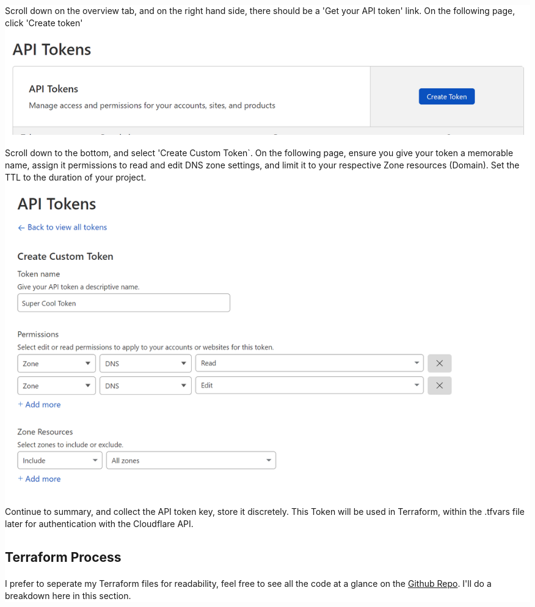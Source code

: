 Scroll down on the overview tab, and on the right hand side, there should be a 'Get your API token' link. On the following page, click 'Create token'

![Cloudflare Token Creation](/examples/Cloudflare-example2.png 'Cloudflare Token Creation')

Scroll down to the bottom, and select 'Create Custom Token`. On the following page, ensure you give your token a memorable name, assign it permissions to read and edit DNS zone settings, and limit it to your respective Zone resources (Domain). Set the TTL to the duration of your project.

![Cloudflare Token Policy](/examples/Cloudflare-example3.png 'Cloudflare Token Policy')

Continue to summary, and collect the API token key, store it discretely. This Token will be used in Terraform, within the .tfvars file later for authentication with the Cloudflare API.

## Terraform Process

I prefer to seperate my Terraform files for readability, feel free to see all the code at a glance on the [Github Repo](). I'll do a breakdown here in this section.
